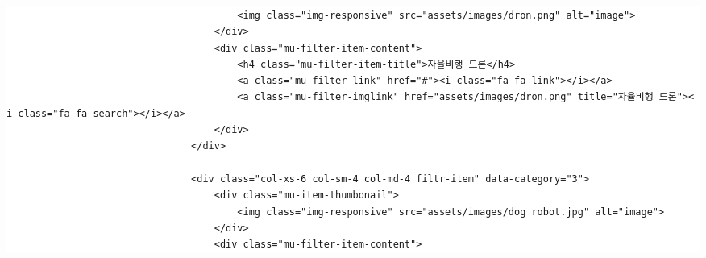 					                		<img class="img-responsive" src="assets/images/dron.png" alt="image">
					                	</div>
					                	<div class="mu-filter-item-content">
					                    	<h4 class="mu-filter-item-title">자율비행 드론</h4>
					                    	<a class="mu-filter-link" href="#"><i class="fa fa-link"></i></a>
					                    	<a class="mu-filter-imglink" href="assets/images/dron.png" title="자율비행 드론"><i class="fa fa-search"></i></a>
					                    </div>
					                </div>

					                <div class="col-xs-6 col-sm-4 col-md-4 filtr-item" data-category="3">
					                	<div class="mu-item-thumbonail">
					                		<img class="img-responsive" src="assets/images/dog robot.jpg" alt="image">
					                	</div>
					                	<div class="mu-filter-item-content">